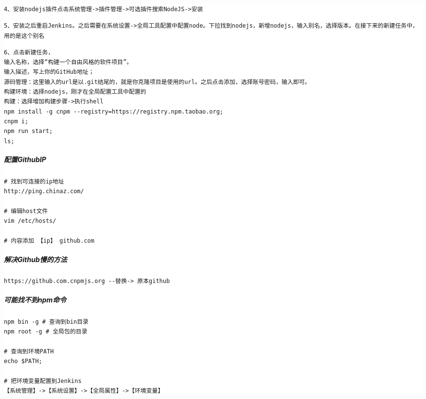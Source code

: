 

```
4、安装nodejs插件点击系统管理->插件管理->可选插件搜索NodeJS->安装
```



```
5、安装之后重启Jenkins。之后需要在系统设置->全局工具配置中配置node。下拉找到nodejs，新增nodejs，输入别名，选择版本。在接下来的新建任务中，用的是这个别名
```



```
6、点击新建任务，
输入名称，选择“构建一个自由风格的软件项目”。
输入描述，写上你的GitHub地址；
源码管理：这里输入的url是以.git结尾的，就是你克隆项目是使用的url。之后点击添加，选择账号密码，输入即可。
构建环境：选择nodejs，刚才在全局配置工具中配置的
构建：选择增加构建步骤->执行shell
npm install -g cnpm --registry=https://registry.npm.taobao.org;
cnpm i;
npm run start;
ls;
```



##### 配置GithubIP

```shell
# 找到可连接的ip地址
http://ping.chinaz.com/

# 编辑host文件
vim /etc/hosts/

# 内容添加 【ip】 github.com
```



##### 解决Github慢的方法

```
https://github.com.cnpmjs.org --替换-> 原本github
```



##### 可能找不到npm命令

```shell
npm bin -g # 查询到bin目录
npm root -g # 全局包的目录

# 查询到环境PATH
echo $PATH;

# 把环境变量配置到Jenkins
【系统管理】->【系统设置】->【全局属性】->【环境变量】
```
